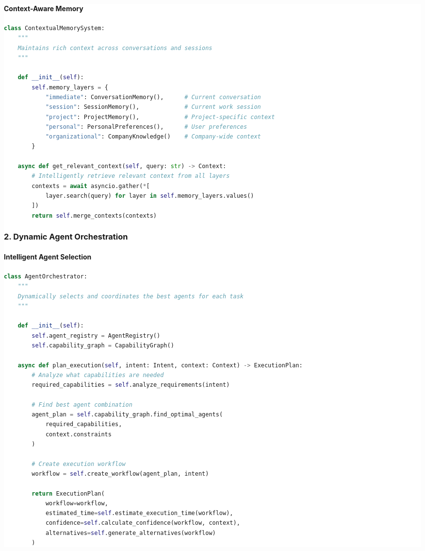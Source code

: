 #### Context-Aware Memory
```python
class ContextualMemorySystem:
    """
    Maintains rich context across conversations and sessions
    """
    
    def __init__(self):
        self.memory_layers = {
            "immediate": ConversationMemory(),      # Current conversation
            "session": SessionMemory(),             # Current work session
            "project": ProjectMemory(),             # Project-specific context
            "personal": PersonalPreferences(),      # User preferences
            "organizational": CompanyKnowledge()    # Company-wide context
        }
        
    async def get_relevant_context(self, query: str) -> Context:
        # Intelligently retrieve relevant context from all layers
        contexts = await asyncio.gather(*[
            layer.search(query) for layer in self.memory_layers.values()
        ])
        return self.merge_contexts(contexts)
```

### 2. **Dynamic Agent Orchestration**

#### Intelligent Agent Selection
```python
class AgentOrchestrator:
    """
    Dynamically selects and coordinates the best agents for each task
    """
    
    def __init__(self):
        self.agent_registry = AgentRegistry()
        self.capability_graph = CapabilityGraph()
        
    async def plan_execution(self, intent: Intent, context: Context) -> ExecutionPlan:
        # Analyze what capabilities are needed
        required_capabilities = self.analyze_requirements(intent)
        
        # Find best agent combination
        agent_plan = self.capability_graph.find_optimal_agents(
            required_capabilities,
            context.constraints
        )
        
        # Create execution workflow
        workflow = self.create_workflow(agent_plan, intent)
        
        return ExecutionPlan(
            workflow=workflow,
            estimated_time=self.estimate_execution_time(workflow),
            confidence=self.calculate_confidence(workflow, context),
            alternatives=self.generate_alternatives(workflow)
        )
```
